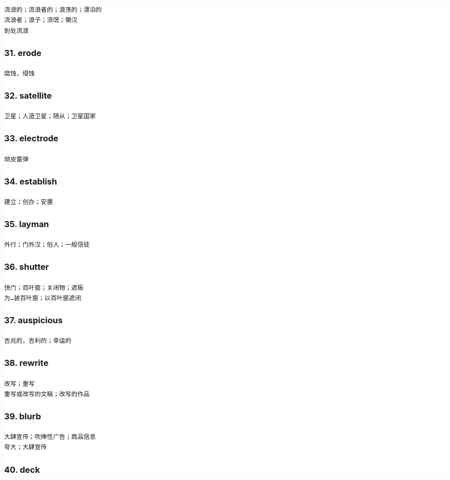 ```
流浪的；流浪者的；浪荡的；漂泊的
流浪者；浪子；流氓；懒汉
到处流浪
```
### 31. erode

```
腐蚀，侵蚀
```
### 32. satellite

```
卫星；人造卫星；随从；卫星国家
```
### 33. electrode

```
顽皮雷弹
```
### 34. establish

```
建立；创办；安置
```
### 35. layman

```
外行；门外汉；俗人；一般信徒
```
### 36. shutter

```
快门；百叶窗；关闭物；遮板
为…装百叶窗；以百叶窗遮闭
```
### 37. auspicious

```
吉兆的，吉利的；幸运的
```
### 38. rewrite

```
改写；重写
重写或改写的文稿；改写的作品
```
### 39. blurb

```
大肆宣传；吹捧性广告；商品信息
夸大；大肆宣传
```
### 40. deck
